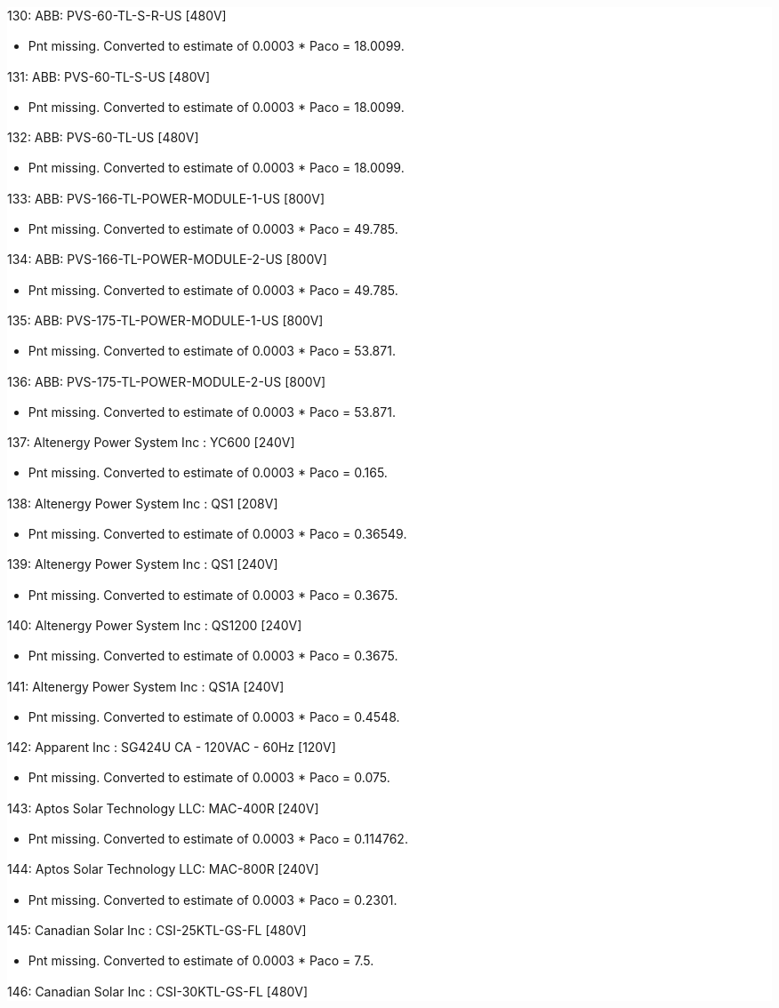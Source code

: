 130: ABB: PVS-60-TL-S-R-US [480V]

* Pnt missing. Converted to estimate of 0.0003 * Paco = 18.0099.

131: ABB: PVS-60-TL-S-US [480V]

* Pnt missing. Converted to estimate of 0.0003 * Paco = 18.0099.

132: ABB: PVS-60-TL-US [480V]

* Pnt missing. Converted to estimate of 0.0003 * Paco = 18.0099.

133: ABB: PVS-166-TL-POWER-MODULE-1-US [800V]

* Pnt missing. Converted to estimate of 0.0003 * Paco = 49.785.

134: ABB: PVS-166-TL-POWER-MODULE-2-US [800V]

* Pnt missing. Converted to estimate of 0.0003 * Paco = 49.785.

135: ABB: PVS-175-TL-POWER-MODULE-1-US [800V]

* Pnt missing. Converted to estimate of 0.0003 * Paco = 53.871.

136: ABB: PVS-175-TL-POWER-MODULE-2-US [800V]

* Pnt missing. Converted to estimate of 0.0003 * Paco = 53.871.

137: Altenergy Power System Inc : YC600 [240V]

* Pnt missing. Converted to estimate of 0.0003 * Paco = 0.165.

138: Altenergy Power System Inc : QS1 [208V]

* Pnt missing. Converted to estimate of 0.0003 * Paco = 0.36549.

139: Altenergy Power System Inc : QS1 [240V]

* Pnt missing. Converted to estimate of 0.0003 * Paco = 0.3675.

140: Altenergy Power System Inc : QS1200 [240V]

* Pnt missing. Converted to estimate of 0.0003 * Paco = 0.3675.

141: Altenergy Power System Inc : QS1A [240V]

* Pnt missing. Converted to estimate of 0.0003 * Paco = 0.4548.

142: Apparent Inc : SG424U CA - 120VAC - 60Hz [120V]

* Pnt missing. Converted to estimate of 0.0003 * Paco = 0.075.

143: Aptos Solar Technology LLC: MAC-400R [240V]

* Pnt missing. Converted to estimate of 0.0003 * Paco = 0.114762.

144: Aptos Solar Technology LLC: MAC-800R [240V]

* Pnt missing. Converted to estimate of 0.0003 * Paco = 0.2301.

145: Canadian Solar Inc : CSI-25KTL-GS-FL [480V]

* Pnt missing. Converted to estimate of 0.0003 * Paco = 7.5.

146: Canadian Solar Inc : CSI-30KTL-GS-FL [480V]
